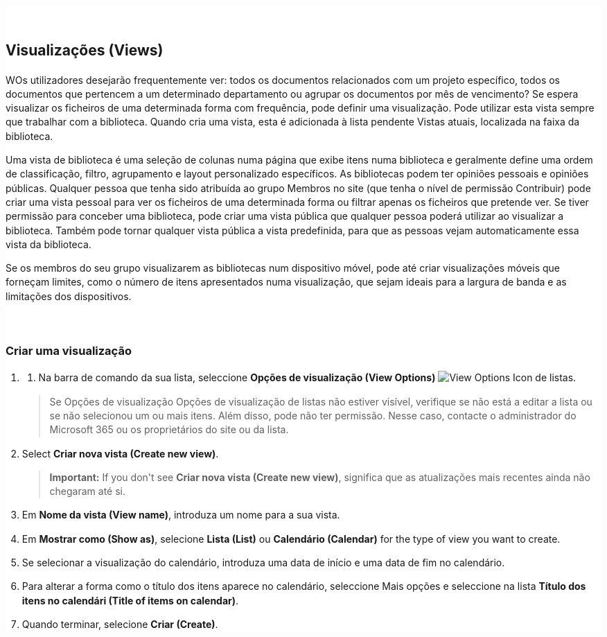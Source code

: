 <a id="views" />

<br/>

## Visualizações (Views)

WOs utilizadores desejarão frequentemente ver: todos os documentos relacionados com um projeto específico, todos os documentos que pertencem a um determinado departamento ou agrupar os documentos por mês de vencimento? Se espera visualizar os ficheiros de uma determinada forma com frequência, pode definir uma visualização. Pode utilizar esta vista sempre que trabalhar com a biblioteca. Quando cria uma vista, esta é adicionada à lista pendente Vistas atuais, localizada na faixa da biblioteca.

Uma vista de biblioteca é uma seleção de colunas numa página que exibe itens numa biblioteca e geralmente define uma ordem de classificação, filtro, agrupamento e layout personalizado específicos. As bibliotecas podem ter opiniões pessoais e opiniões públicas. Qualquer pessoa que tenha sido atribuída ao grupo Membros no site (que tenha o nível de permissão Contribuir) pode criar uma vista pessoal para ver os ficheiros de uma determinada forma ou filtrar apenas os ficheiros que pretende ver. Se tiver permissão para conceber uma biblioteca, pode criar uma vista pública que qualquer pessoa poderá utilizar ao visualizar a biblioteca. Também pode tornar qualquer vista pública a vista predefinida, para que as pessoas vejam automaticamente essa vista da biblioteca.

Se os membros do seu grupo visualizarem as bibliotecas num dispositivo móvel, pode até criar visualizações móveis que forneçam limites, como o número de itens apresentados numa visualização, que sejam ideais para a largura de banda e as limitações dos dispositivos.


<br/>



### Criar uma visualização

1. 1. Na barra de comando da sua lista, seleccione **Opções de visualização (View Options)** ![View Options Icon](https://www.rramoscabral.com/training/assets/MSSharePoint/ViewAllItems.png) de listas.


    > Se Opções de visualização Opções de visualização de listas não estiver visível, verifique se não está a editar a lista ou se não selecionou um ou mais itens. Além disso, pode não ter permissão. Nesse caso, contacte o administrador do Microsoft 365 ou os proprietários do site ou da lista.

1. Select **Criar nova vista (Create new view)**.

    > **Important:** If you don't see **Criar nova vista (Create new view)**, significa que as atualizações mais recentes ainda não chegaram até si.

1. Em **Nome da vista (View name)**, introduza um nome para a sua vista.

1. Em **Mostrar como (Show as)**, selecione **Lista (List)** ou **Calendário (Calendar)** for the type of view you want to create.

1. Se selecionar a visualização do calendário, introduza uma data de início e uma data de fim no calendário.

1. Para alterar a forma como o título dos itens aparece no calendário, seleccione Mais opções e seleccione na lista **Título dos itens no calendári (Title of items on calendar)**.

1. Quando terminar, selecione **Criar (Create)**.
